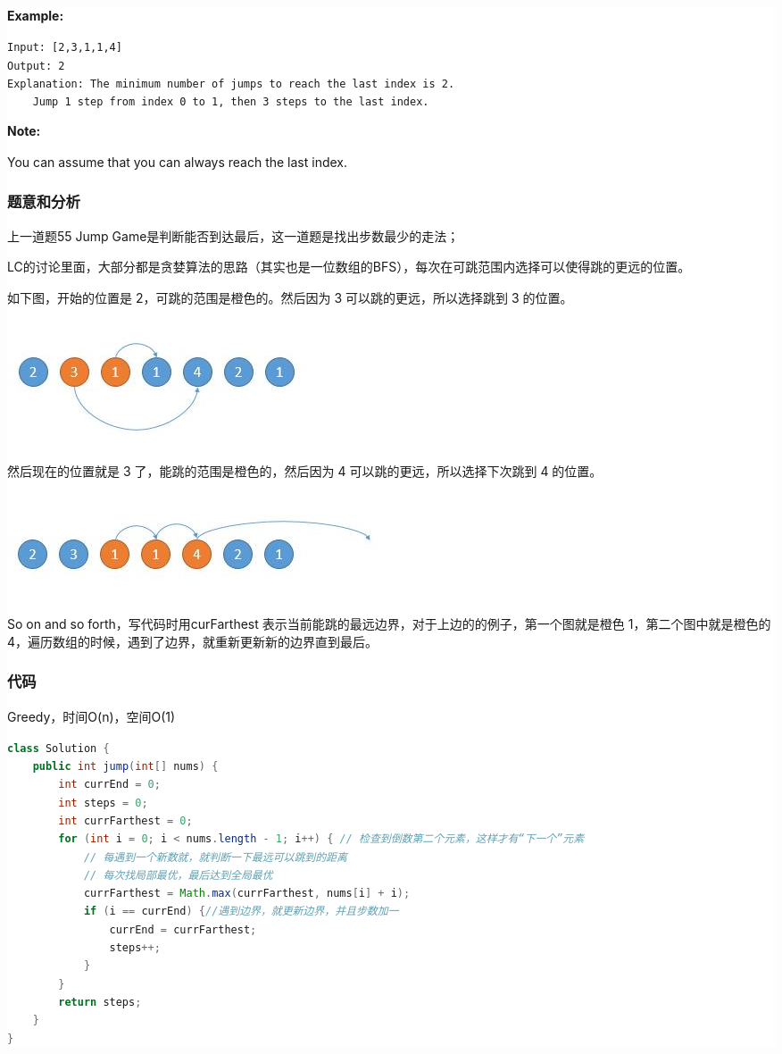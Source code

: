 **Example:**

```text
Input: [2,3,1,1,4]
Output: 2
Explanation: The minimum number of jumps to reach the last index is 2.
    Jump 1 step from index 0 to 1, then 3 steps to the last index.
```

**Note:**

You can assume that you can always reach the last index.

### **题意和分析** <a id="ti-yi-he-fen-xi-30"></a>

上一道题55 Jump Game是判断能否到达最后，这一道题是找出步数最少的走法；

LC的讨论里面，大部分都是贪婪算法的思路（其实也是一位数组的BFS），每次在可跳范围内选择可以使得跳的更远的位置。

如下图，开始的位置是 2，可跳的范围是橙色的。然后因为 3 可以跳的更远，所以选择跳到 3 的位置。

![](../.gitbook/assets/image%20%28100%29.png)

然后现在的位置就是 3 了，能跳的范围是橙色的，然后因为 4 可以跳的更远，所以选择下次跳到 4 的位置。

![](../.gitbook/assets/image%20%2899%29.png)

So on and so forth，写代码时用curFarthest 表示当前能跳的最远边界，对于上边的的例子，第一个图就是橙色 1，第二个图中就是橙色的 4，遍历数组的时候，遇到了边界，就重新更新新的边界直到最后。

### **代码** <a id="dai-ma-30"></a>

Greedy，时间O\(n\)，空间O\(1\)

```java
class Solution {
    public int jump(int[] nums) {
        int currEnd = 0;
        int steps = 0;
        int currFarthest = 0;
        for (int i = 0; i < nums.length - 1; i++) { // 检查到倒数第二个元素，这样才有“下一个”元素
            // 每遇到一个新数就，就判断一下最远可以跳到的距离
            // 每次找局部最优，最后达到全局最优
            currFarthest = Math.max(currFarthest, nums[i] + i);
            if (i == currEnd) {//遇到边界，就更新边界，并且步数加一
                currEnd = currFarthest;
                steps++;
            }
        }
        return steps;
    }
}
```
